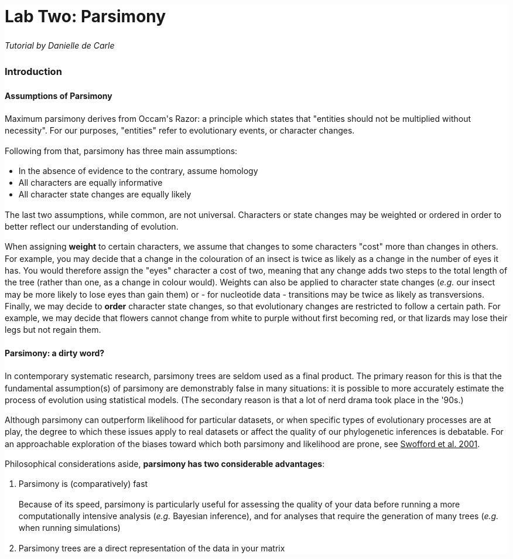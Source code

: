 # Lab Two: Parsimony 

*Tutorial by Danielle de Carle*

### Introduction

#### Assumptions of Parsimony

Maximum parsimony derives from Occam's Razor: a principle which states that "entities should not be multiplied without necessity". For our purposes, "entities" refer to evolutionary events, or character changes.

Following from that, parsimony has three main assumptions:

- In the absence of evidence to the contrary, assume homology
- All characters are equally informative 
- All character state changes are equally likely

The last two assumptions, while common, are not universal. Characters or state changes may be weighted or ordered in order to better reflect our understanding of evolution.  

When assigning **weight** to certain characters, we assume that changes to some characters "cost" more than changes in others. For example, you may decide that a change in the colouration of an insect is twice as likely as a change in the number of eyes it has. You would therefore assign the "eyes" character a cost of two, meaning that any change adds two steps to the total length of the tree (rather than one, as a change in colour would). Weights can also be applied to character state changes (*e.g.* our insect may be more likely to lose eyes than gain them) or - for nucleotide data - transitions may be twice as likely as transversions. Finally, we may decide to **order** character state changes, so that evolutionary changes are restricted to follow a certain path. For example, we may decide that flowers cannot change from white to purple without first becoming red, or that lizards may lose their legs but not regain them. 

#### Parsimony: a dirty word?

In contemporary systematic research, parsimony trees are seldom used as a final product. The primary reason for this is that the fundamental assumption(s) of parsimony are demonstrably false in many situations: it is possible to more accurately estimate the process of evolution using statistical models. (The secondary reason is that a lot of nerd drama took place in the '90s.) 

Although parsimony can outperform likelihood for particular datasets, or when specific types of evolutionary processes are at play, the degree to which these issues apply to real datasets or affect the quality of our phylogenetic inferences is debatable. For an approachable exploration of the biases toward which both parsimony and likelihood are prone, see [Swofford et al. 2001](https://www.jstor.org/stable/pdf/3070852.pdf?casa_token=m9pL7EqYpkgAAAAA:Yel2SDyznRU-RIrrcG2ttZJA0W926pfuWDu19qPuGeLFuUv9ozlXsw8uYtEuwqCsMPS9mhjnyjIA9DTQ6FhaR7uZwnkrHgrc9t9bJMNIwA5DYqxoZr7w).

Philosophical considerations aside, **parsimony has two considerable advantages**:

1. Parsimony is (comparatively) fast

    Because of its speed, parsimony is particularly useful for assessing the quality of your data before running a more computationally intensive analysis (*e.g.* Bayesian inference), and for analyses that require the generation of many trees (*e.g.* when running simulations)

2. Parsimony trees are a direct representation of the data in your matrix
